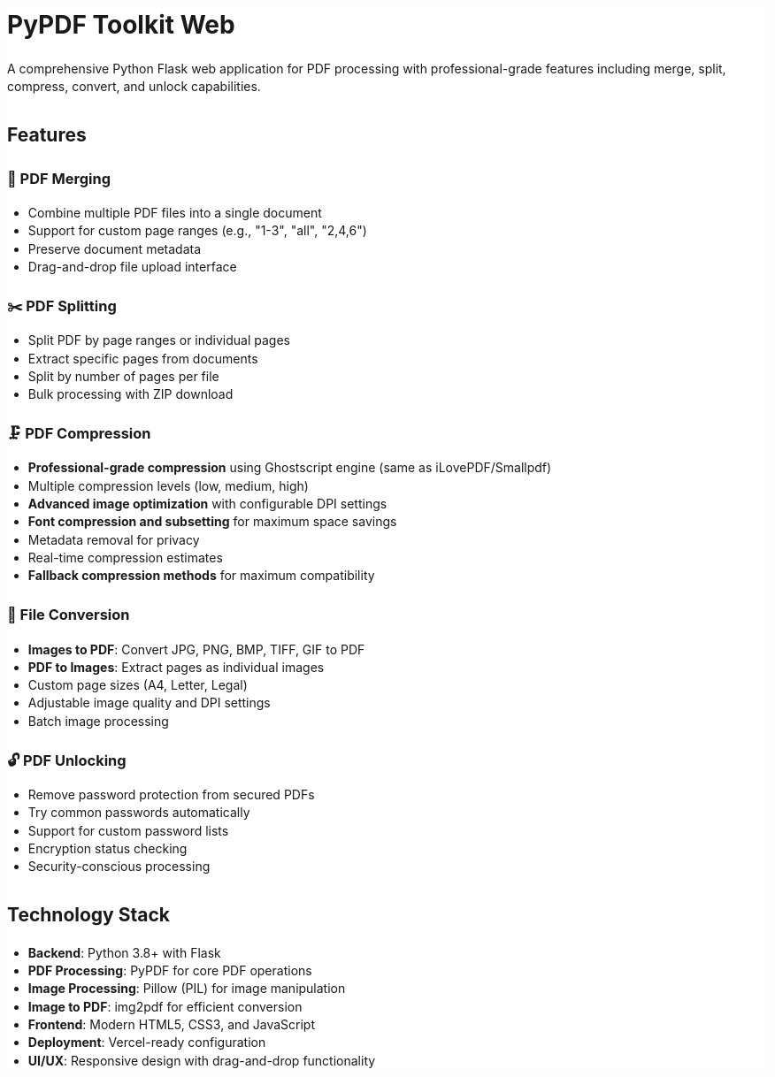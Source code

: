 # PyPDF Toolkit Web

A comprehensive Python Flask web application for PDF processing with professional-grade features including merge, split, compress, convert, and unlock capabilities.

## Features

### 🔗 PDF Merging
- Combine multiple PDF files into a single document
- Support for custom page ranges (e.g., "1-3", "all", "2,4,6")
- Preserve document metadata
- Drag-and-drop file upload interface

### ✂️ PDF Splitting
- Split PDF by page ranges or individual pages
- Extract specific pages from documents
- Split by number of pages per file
- Bulk processing with ZIP download

### 🗜️ PDF Compression
- **Professional-grade compression** using Ghostscript engine (same as iLovePDF/Smallpdf)
- Multiple compression levels (low, medium, high)
- **Advanced image optimization** with configurable DPI settings
- **Font compression and subsetting** for maximum space savings
- Metadata removal for privacy
- Real-time compression estimates
- **Fallback compression methods** for maximum compatibility

### 🔄 File Conversion
- **Images to PDF**: Convert JPG, PNG, BMP, TIFF, GIF to PDF
- **PDF to Images**: Extract pages as individual images
- Custom page sizes (A4, Letter, Legal)
- Adjustable image quality and DPI settings
- Batch image processing

### 🔓 PDF Unlocking
- Remove password protection from secured PDFs
- Try common passwords automatically
- Support for custom password lists
- Encryption status checking
- Security-conscious processing

## Technology Stack

- **Backend**: Python 3.8+ with Flask
- **PDF Processing**: PyPDF for core PDF operations
- **Image Processing**: Pillow (PIL) for image manipulation
- **Image to PDF**: img2pdf for efficient conversion
- **Frontend**: Modern HTML5, CSS3, and JavaScript
- **Deployment**: Vercel-ready configuration
- **UI/UX**: Responsive design with drag-and-drop functionality

